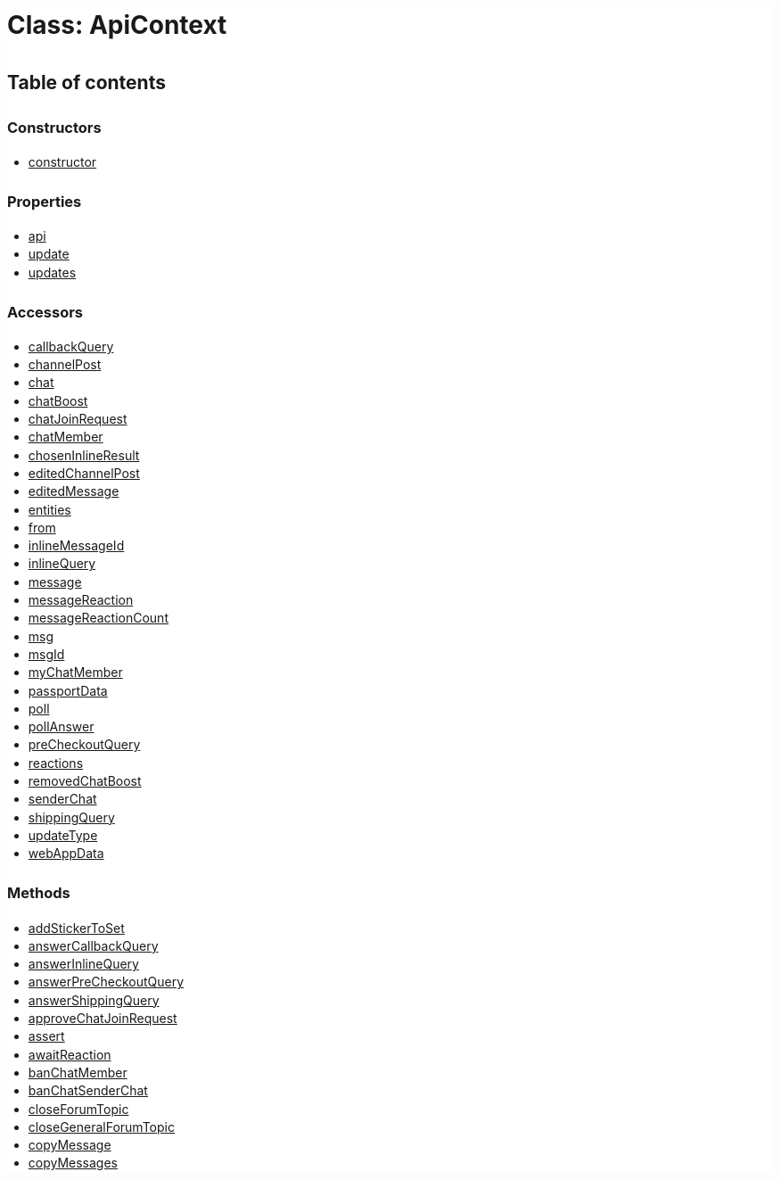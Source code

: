 # Class: ApiContext

## Table of contents

### Constructors

- [constructor](./src/classes/ApiContext.md#constructor)

### Properties

- [api](./src/classes/ApiContext.md#api)
- [update](./src/classes/ApiContext.md#update)
- [updates](./src/classes/ApiContext.md#updates)

### Accessors

- [callbackQuery](./src/classes/ApiContext.md#callbackquery)
- [channelPost](./src/classes/ApiContext.md#channelpost)
- [chat](./src/classes/ApiContext.md#chat)
- [chatBoost](./src/classes/ApiContext.md#chatboost)
- [chatJoinRequest](./src/classes/ApiContext.md#chatjoinrequest)
- [chatMember](./src/classes/ApiContext.md#chatmember)
- [chosenInlineResult](./src/classes/ApiContext.md#choseninlineresult)
- [editedChannelPost](./src/classes/ApiContext.md#editedchannelpost)
- [editedMessage](./src/classes/ApiContext.md#editedmessage)
- [entities](./src/classes/ApiContext.md#entities)
- [from](./src/classes/ApiContext.md#from)
- [inlineMessageId](./src/classes/ApiContext.md#inlinemessageid)
- [inlineQuery](./src/classes/ApiContext.md#inlinequery)
- [message](./src/classes/ApiContext.md#message)
- [messageReaction](./src/classes/ApiContext.md#messagereaction)
- [messageReactionCount](./src/classes/ApiContext.md#messagereactioncount)
- [msg](./src/classes/ApiContext.md#msg)
- [msgId](./src/classes/ApiContext.md#msgid)
- [myChatMember](./src/classes/ApiContext.md#mychatmember)
- [passportData](./src/classes/ApiContext.md#passportdata)
- [poll](./src/classes/ApiContext.md#poll)
- [pollAnswer](./src/classes/ApiContext.md#pollanswer)
- [preCheckoutQuery](./src/classes/ApiContext.md#precheckoutquery)
- [reactions](./src/classes/ApiContext.md#reactions)
- [removedChatBoost](./src/classes/ApiContext.md#removedchatboost)
- [senderChat](./src/classes/ApiContext.md#senderchat)
- [shippingQuery](./src/classes/ApiContext.md#shippingquery)
- [updateType](./src/classes/ApiContext.md#updatetype)
- [webAppData](./src/classes/ApiContext.md#webappdata)

### Methods

- [addStickerToSet](./src/classes/ApiContext.md#addstickertoset)
- [answerCallbackQuery](./src/classes/ApiContext.md#answercallbackquery)
- [answerInlineQuery](./src/classes/ApiContext.md#answerinlinequery)
- [answerPreCheckoutQuery](./src/classes/ApiContext.md#answerprecheckoutquery)
- [answerShippingQuery](./src/classes/ApiContext.md#answershippingquery)
- [approveChatJoinRequest](./src/classes/ApiContext.md#approvechatjoinrequest)
- [assert](./src/classes/ApiContext.md#assert)
- [awaitReaction](./src/classes/ApiContext.md#awaitreaction)
- [banChatMember](./src/classes/ApiContext.md#banchatmember)
- [banChatSenderChat](./src/classes/ApiContext.md#banchatsenderchat)
- [closeForumTopic](./src/classes/ApiContext.md#closeforumtopic)
- [closeGeneralForumTopic](./src/classes/ApiContext.md#closegeneralforumtopic)
- [copyMessage](./src/classes/ApiContext.md#copymessage)
- [copyMessages](./src/classes/ApiContext.md#copymessages)